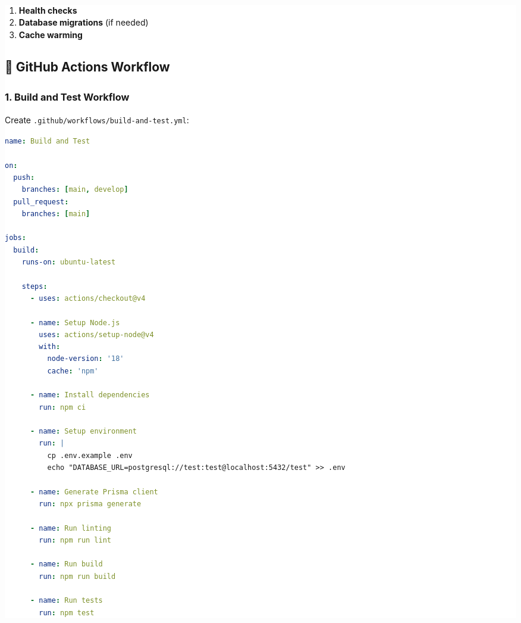 1. **Health checks**
2. **Database migrations** (if needed)
3. **Cache warming**

## 🔧 GitHub Actions Workflow

### 1. Build and Test Workflow

Create `.github/workflows/build-and-test.yml`:

```yaml
name: Build and Test

on:
  push:
    branches: [main, develop]
  pull_request:
    branches: [main]

jobs:
  build:
    runs-on: ubuntu-latest

    steps:
      - uses: actions/checkout@v4

      - name: Setup Node.js
        uses: actions/setup-node@v4
        with:
          node-version: '18'
          cache: 'npm'

      - name: Install dependencies
        run: npm ci

      - name: Setup environment
        run: |
          cp .env.example .env
          echo "DATABASE_URL=postgresql://test:test@localhost:5432/test" >> .env

      - name: Generate Prisma client
        run: npx prisma generate

      - name: Run linting
        run: npm run lint

      - name: Run build
        run: npm run build

      - name: Run tests
        run: npm test
```
